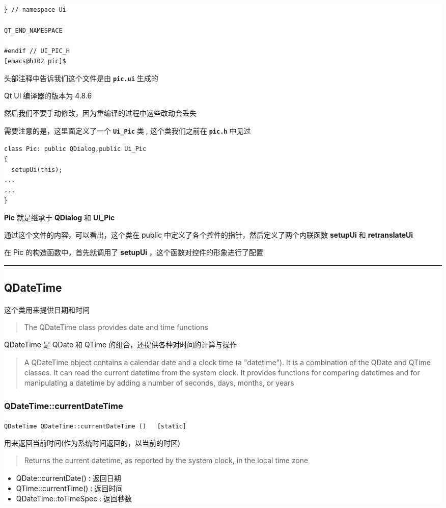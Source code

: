 ~~~
} // namespace Ui

QT_END_NAMESPACE

#endif // UI_PIC_H
[emacs@h102 pic]$
~~~

头部注释中告诉我们这个文件是由 **`pic.ui`** 生成的

Qt UI 编译器的版本为 4.8.6

然后我们不要手动修改，因为重编译的过程中这些改动会丢失

需要注意的是，这里面定义了一个 **`Ui_Pic`** 类 , 这个类我们之前在 **`pic.h`** 中见过

~~~
class Pic: public QDialog,public Ui_Pic
{
  setupUi(this);
...
...
}
~~~

**Pic** 就是继承于 **QDialog** 和 **Ui_Pic**

通过这个文件的内容，可以看出，这个类在 public 中定义了各个控件的指针，然后定义了两个内联函数 **setupUi** 和 **retranslateUi** 

在 Pic 的构造函数中，首先就调用了 **setupUi** ，这个函数对控件的形象进行了配置

---

## QDateTime 

这个类用来提供日期和时间

>The QDateTime class provides date and time functions

QDateTime 是 QDate 和 QTime 的组合，还提供各种对时间的计算与操作

>A QDateTime object contains a calendar date and a clock time (a "datetime"). It is a combination of the QDate and QTime classes. It can read the current datetime from the system clock. It provides functions for comparing datetimes and for manipulating a datetime by adding a number of seconds, days, months, or years

###  QDateTime::currentDateTime 

`QDateTime QDateTime::currentDateTime ()   [static]`

用来返回当前时间(作为系统时间返回的，以当前的时区)

>Returns the current datetime, as reported by the system clock, in the local time zone


* QDate::currentDate() : 返回日期
* QTime::currentTime() : 返回时间
* QDateTime::toTimeSpec : 返回秒数 
